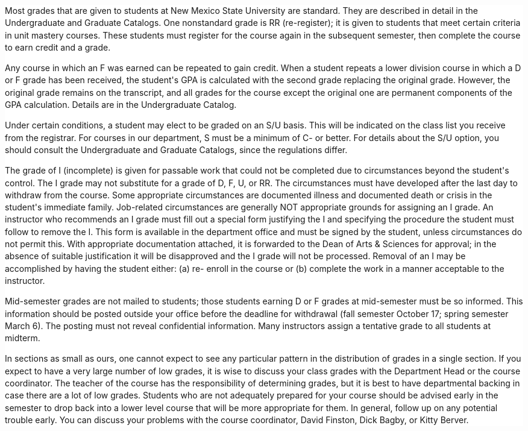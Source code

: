 Most grades that are given to students at New Mexico State University are
standard. They are described in detail in the Undergraduate and Graduate
Catalogs. One nonstandard grade is RR (re-register); it is given to students
that meet certain criteria in unit mastery courses. These students must
register for the course again in the subsequent semester, then complete the
course to earn credit and a grade.

Any course in which an F was earned can be repeated to gain credit. When a
student repeats a lower division course in which a D or F grade has been
received, the student's GPA is calculated with the second grade replacing the
original grade. However, the original grade remains on the transcript, and all
grades for the course except the original one are permanent components of the
GPA calculation. Details are in the Undergraduate Catalog.

Under certain conditions, a student may elect to be graded on an S/U basis.
This will be indicated on the class list you receive from the registrar. For
courses in our department, S must be a minimum of C- or better. For details
about the S/U option, you should consult the Undergraduate and Graduate
Catalogs, since the regulations differ.

The grade of I (incomplete) is given for passable work that could not be
completed due to circumstances beyond the student's control. The I grade may
not substitute for a grade of D,  F,  U, or RR. The circumstances must have
developed after the last day to withdraw from the course. Some appropriate
circumstances are documented illness and documented death or crisis in the
student's immediate family. Job-related circumstances are generally NOT
appropriate grounds for assigning an I grade. An instructor who recommends an
I grade must fill out a special form justifying the I and specifying the
procedure the student must follow to remove the I. This form is available in
the department office and must be signed by the student, unless circumstances
do not permit this. With appropriate documentation attached, it is forwarded
to the Dean of Arts & Sciences for approval; in the absence of suitable
justification it will be disapproved and the I grade will not be processed.
Removal of an I may be accomplished by having the student either: (a) re-
enroll in the course or (b) complete the work in a manner acceptable to the
instructor.

Mid-semester grades are not mailed to students; those students earning D or F
grades at mid-semester must be so informed. This information should be posted
outside your office before the deadline for withdrawal (fall semester  October
17; spring semester  March 6). The posting must not reveal confidential
information. Many instructors assign a tentative grade to all students at
midterm.

In sections as small as ours, one cannot expect to see any particular pattern
in the distribution of grades in a single section. If you expect to have a
very large number of low grades, it is wise to discuss your class grades with
the Department Head or the course coordinator. The teacher of the course has
the responsibility of determining grades, but it is best to have departmental
backing in case there are a lot of low grades. Students who are not adequately
prepared for your course should be advised early in the semester to drop back
into a lower level course that will be more appropriate for them. In general,
follow up on any potential trouble early. You can discuss your problems with
the course coordinator, David Finston, Dick Bagby, or Kitty Berver.
